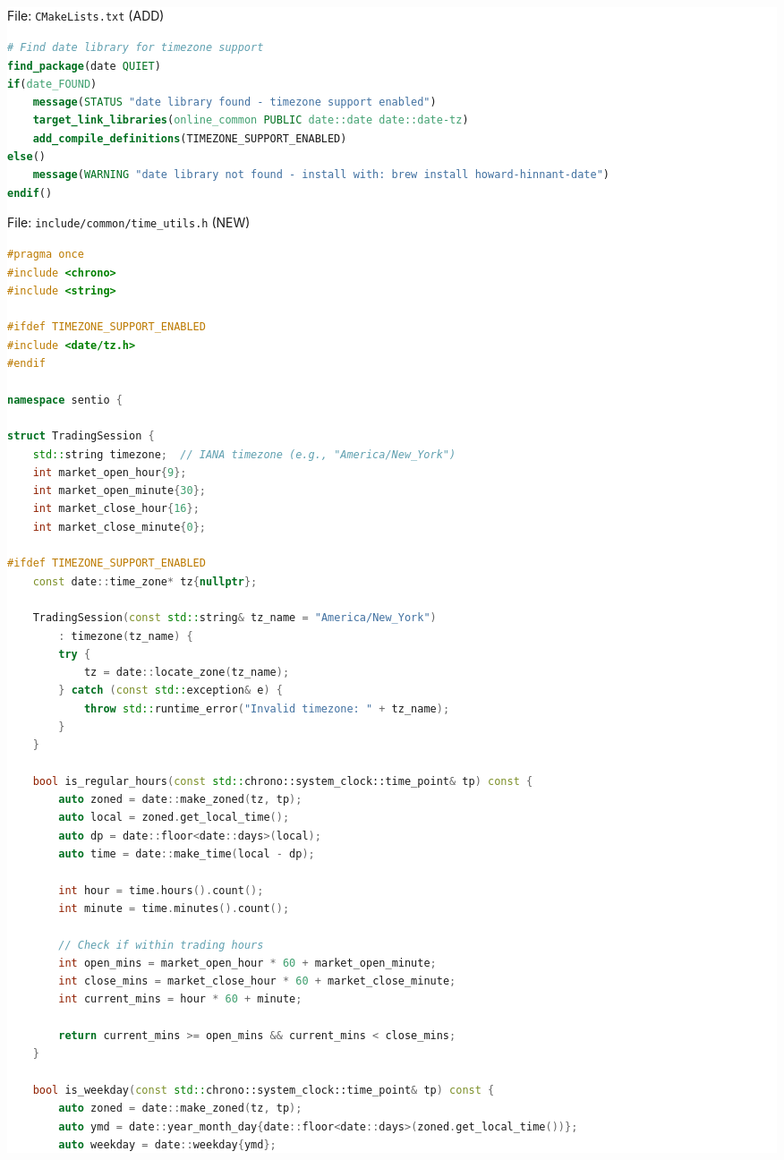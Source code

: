 File: `CMakeLists.txt` (ADD)
```cmake
# Find date library for timezone support
find_package(date QUIET)
if(date_FOUND)
    message(STATUS "date library found - timezone support enabled")
    target_link_libraries(online_common PUBLIC date::date date::date-tz)
    add_compile_definitions(TIMEZONE_SUPPORT_ENABLED)
else()
    message(WARNING "date library not found - install with: brew install howard-hinnant-date")
endif()
```

File: `include/common/time_utils.h` (NEW)
```cpp
#pragma once
#include <chrono>
#include <string>

#ifdef TIMEZONE_SUPPORT_ENABLED
#include <date/tz.h>
#endif

namespace sentio {

struct TradingSession {
    std::string timezone;  // IANA timezone (e.g., "America/New_York")
    int market_open_hour{9};
    int market_open_minute{30};
    int market_close_hour{16};
    int market_close_minute{0};

#ifdef TIMEZONE_SUPPORT_ENABLED
    const date::time_zone* tz{nullptr};

    TradingSession(const std::string& tz_name = "America/New_York")
        : timezone(tz_name) {
        try {
            tz = date::locate_zone(tz_name);
        } catch (const std::exception& e) {
            throw std::runtime_error("Invalid timezone: " + tz_name);
        }
    }

    bool is_regular_hours(const std::chrono::system_clock::time_point& tp) const {
        auto zoned = date::make_zoned(tz, tp);
        auto local = zoned.get_local_time();
        auto dp = date::floor<date::days>(local);
        auto time = date::make_time(local - dp);

        int hour = time.hours().count();
        int minute = time.minutes().count();

        // Check if within trading hours
        int open_mins = market_open_hour * 60 + market_open_minute;
        int close_mins = market_close_hour * 60 + market_close_minute;
        int current_mins = hour * 60 + minute;

        return current_mins >= open_mins && current_mins < close_mins;
    }

    bool is_weekday(const std::chrono::system_clock::time_point& tp) const {
        auto zoned = date::make_zoned(tz, tp);
        auto ymd = date::year_month_day{date::floor<date::days>(zoned.get_local_time())};
        auto weekday = date::weekday{ymd};
```